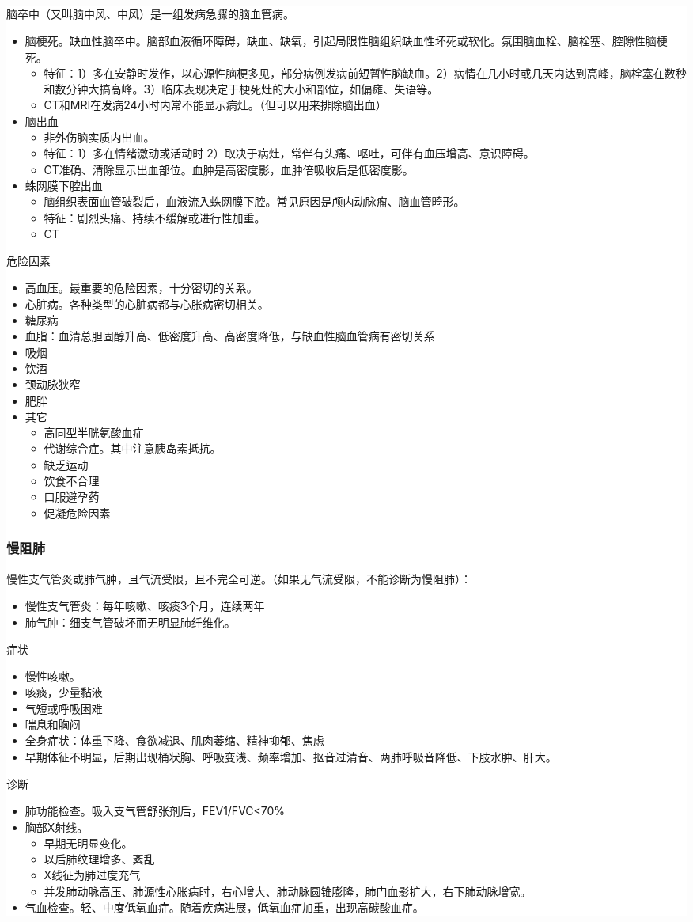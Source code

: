 脑卒中（又叫脑中风、中风）是一组发病急骤的脑血管病。
- 脑梗死。缺血性脑卒中。脑部血液循环障碍，缺血、缺氧，引起局限性脑组织缺血性坏死或软化。氛围脑血栓、脑栓塞、腔隙性脑梗死。
    - 特征：1）多在安静时发作，以心源性脑梗多见，部分病例发病前短暂性脑缺血。2）病情在几小时或几天内达到高峰，脑栓塞在数秒和数分钟大搞高峰。3）临床表现决定于梗死灶的大小和部位，如偏瘫、失语等。
    - CT和MRI在发病24小时内常不能显示病灶。（但可以用来排除脑出血）
- 脑出血
    - 非外伤脑实质内出血。
    - 特征：1）多在情绪激动或活动时 2）取决于病灶，常伴有头痛、呕吐，可伴有血压增高、意识障碍。
    - CT准确、清除显示出血部位。血肿是高密度影，血肿倍吸收后是低密度影。
- 蛛网膜下腔出血
    - 脑组织表面血管破裂后，血液流入蛛网膜下腔。常见原因是颅内动脉瘤、脑血管畸形。
    - 特征：剧烈头痛、持续不缓解或进行性加重。
    - CT

危险因素
- 高血压。最重要的危险因素，十分密切的关系。
- 心脏病。各种类型的心脏病都与心胀病密切相关。
- 糖尿病
- 血脂：血清总胆固醇升高、低密度升高、高密度降低，与缺血性脑血管病有密切关系
- 吸烟
- 饮酒
- 颈动脉狭窄
- 肥胖
- 其它
    - 高同型半胱氨酸血症
    - 代谢综合症。其中注意胰岛素抵抗。
    - 缺乏运动
    - 饮食不合理
    - 口服避孕药
    - 促凝危险因素

### 慢阻肺

慢性支气管炎或肺气肿，且气流受限，且不完全可逆。（如果无气流受限，不能诊断为慢阻肺）：
- 慢性支气管炎：每年咳嗽、咳痰3个月，连续两年
- 肺气肿：细支气管破坏而无明显肺纤维化。

症状
- 慢性咳嗽。
- 咳痰，少量黏液
- 气短或呼吸困难
- 喘息和胸闷
- 全身症状：体重下降、食欲减退、肌肉萎缩、精神抑郁、焦虑
- 早期体征不明显，后期出现桶状胸、呼吸变浅、频率增加、抠音过清音、两肺呼吸音降低、下肢水肿、肝大。

诊断
- 肺功能检查。吸入支气管舒张剂后，FEV1/FVC<70%
- 胸部X射线。
    - 早期无明显变化。
    - 以后肺纹理增多、紊乱
    - X线征为肺过度充气
    - 并发肺动脉高压、肺源性心胀病时，右心增大、肺动脉圆锥膨隆，肺门血影扩大，右下肺动脉增宽。
- 气血检查。轻、中度低氧血症。随着疾病进展，低氧血症加重，出现高碳酸血症。
